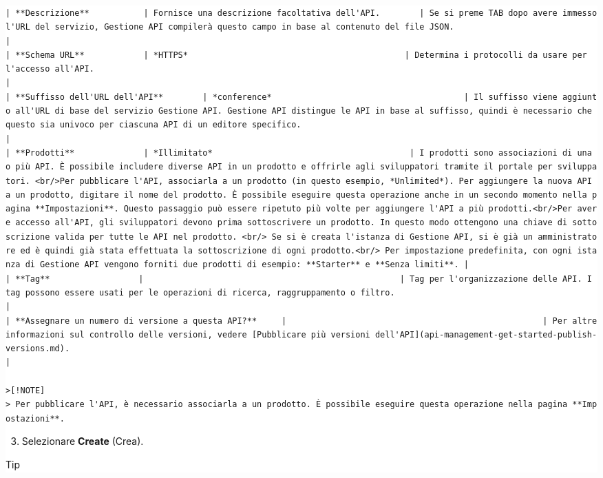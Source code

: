     | **Descrizione**           | Fornisce una descrizione facoltativa dell'API.        | Se si preme TAB dopo avere immesso l'URL del servizio, Gestione API compilerà questo campo in base al contenuto del file JSON.                                                                                                                                                                                                                                                                                                                                                                                                                                                                                                                                                                                                                                                                                                                                                |
    | **Schema URL**            | *HTTPS*                                            | Determina i protocolli da usare per l'accesso all'API.                                                                                                                                                                                                                                                                                                                                                                                                                                                                                                                                                                                                                                                                                                                                                                                                   |
    | **Suffisso dell'URL dell'API**        | *conference*                                       | Il suffisso viene aggiunto all'URL di base del servizio Gestione API. Gestione API distingue le API in base al suffisso, quindi è necessario che questo sia univoco per ciascuna API di un editore specifico.                                                                                                                                                                                                                                                                                                                                                                                                                                                                                                                                                                                                                                                       |
    | **Prodotti**              | *Illimitato*                                        | I prodotti sono associazioni di una o più API. È possibile includere diverse API in un prodotto e offrirle agli sviluppatori tramite il portale per sviluppatori. <br/>Per pubblicare l'API, associarla a un prodotto (in questo esempio, *Unlimited*). Per aggiungere la nuova API a un prodotto, digitare il nome del prodotto. È possibile eseguire questa operazione anche in un secondo momento nella pagina **Impostazioni**. Questo passaggio può essere ripetuto più volte per aggiungere l'API a più prodotti.<br/>Per avere accesso all'API, gli sviluppatori devono prima sottoscrivere un prodotto. In questo modo ottengono una chiave di sottoscrizione valida per tutte le API nel prodotto. <br/> Se si è creata l'istanza di Gestione API, si è già un amministratore ed è quindi già stata effettuata la sottoscrizione di ogni prodotto.<br/> Per impostazione predefinita, con ogni istanza di Gestione API vengono forniti due prodotti di esempio: **Starter** e **Senza limiti**. |
    | **Tag**                  |                                                    | Tag per l'organizzazione delle API. I tag possono essere usati per le operazioni di ricerca, raggruppamento o filtro.                                                                                                                                                                                                                                                                                                                                                                                                                                                                                                                                                                                                                                                                                                                                                                           |
    | **Assegnare un numero di versione a questa API?**     |                                                    | Per altre informazioni sul controllo delle versioni, vedere [Pubblicare più versioni dell'API](api-management-get-started-publish-versions.md).                                                                                                                                                                                                                                                                                                                                                                                                                                                                                                                                                                                                                                                                                                                          |

    >[!NOTE]
    > Per pubblicare l'API, è necessario associarla a un prodotto. È possibile eseguire questa operazione nella pagina **Impostazioni**.

3. Selezionare **Create** (Crea).

> [!TIP]